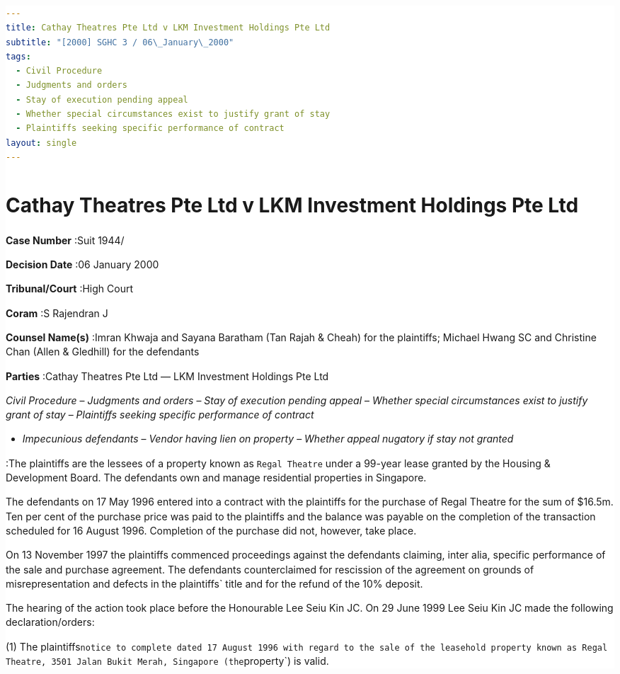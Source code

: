 ```yaml
---
title: Cathay Theatres Pte Ltd v LKM Investment Holdings Pte Ltd
subtitle: "[2000] SGHC 3 / 06\_January\_2000"
tags:
  - Civil Procedure
  - Judgments and orders
  - Stay of execution pending appeal
  - Whether special circumstances exist to justify grant of stay
  - Plaintiffs seeking specific performance of contract
layout: single
---
```

# Cathay Theatres Pte Ltd v LKM Investment Holdings Pte Ltd 



**Case Number** :Suit 1944/ 

**Decision Date** :06 January 2000 

**Tribunal/Court** :High Court 

**Coram** :S Rajendran J 

**Counsel Name(s)** :Imran Khwaja and Sayana Baratham (Tan Rajah & Cheah) for the plaintiffs; Michael Hwang SC and Christine Chan (Allen & Gledhill) for the defendants 

**Parties** :Cathay Theatres Pte Ltd — LKM Investment Holdings Pte Ltd 

_Civil Procedure_ – _Judgments and orders_ – _Stay of execution pending appeal_ – _Whether special circumstances exist to justify grant of stay_ – _Plaintiffs seeking specific performance of contract_ 

- _Impecunious defendants_ – _Vendor having lien on property_ – _Whether appeal nugatory if stay not granted_ 

:The plaintiffs are the lessees of a property known as `Regal Theatre` under a 99-year lease granted by the Housing & Development Board. The defendants own and manage residential properties in Singapore. 

The defendants on 17 May 1996 entered into a contract with the plaintiffs for the purchase of Regal Theatre for the sum of $16.5m. Ten per cent of the purchase price was paid to the plaintiffs and the balance was payable on the completion of the transaction scheduled for 16 August 1996. Completion of the purchase did not, however, take place. 

On 13 November 1997 the plaintiffs commenced proceedings against the defendants claiming, inter alia, specific performance of the sale and purchase agreement. The defendants counterclaimed for rescission of the agreement on grounds of misrepresentation and defects in the plaintiffs` title and for the refund of the 10% deposit. 

The hearing of the action took place before the Honourable Lee Seiu Kin JC. On 29 June 1999 Lee Seiu Kin JC made the following declaration/orders: 

(1) The plaintiffs` notice to complete dated 17 August 1996 with regard to the sale of the leasehold property known as Regal Theatre, 3501 Jalan Bukit Merah, Singapore (the `property`) is valid. 
